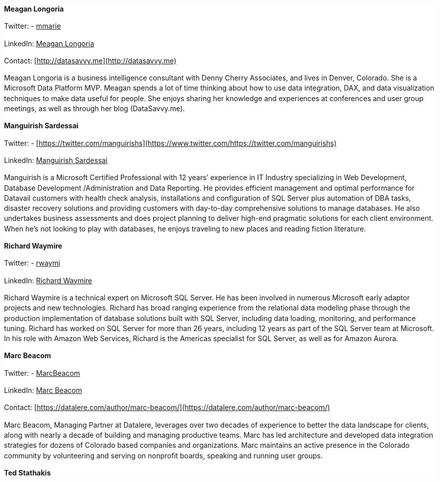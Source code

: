**Meagan Longoria**
 
Twitter:  - [mmarie](https://www.twitter.com/mmarie)
 
LinkedIn: [Meagan Longoria](http://www.linkedin.com/in/meaganlongoria/)
 
Contact: [http://datasavvy.me](http://datasavvy.me)
 
Meagan Longoria is a business intelligence consultant with Denny Cherry  Associates, and lives in Denver, Colorado. She is a Microsoft Data Platform MVP. Meagan spends a lot of time thinking about how to use data integration, DAX, and data visualization techniques to make data useful for people. She enjoys sharing her knowledge and experiences at conferences and user group meetings, as well as through her blog (DataSavvy.me).
 
**Manguirish Sardessai**
 
Twitter:  - [https://twitter.com/manguirishs](https://www.twitter.com/https://twitter.com/manguirishs)
 
LinkedIn: [Manguirish Sardessai](https://www.linkedin.com/in/manguirish-sardessai/)
 
Manguirish is a Microsoft Certified Professional with 12 years’ experience in IT Industry specializing in Web Development, Database Development /Administration and Data Reporting. He provides efficient management and optimal performance for Datavail customers with health check analysis, installations and configuration of SQL Server plus automation of DBA tasks, disaster recovery solutions and providing customers with day-to-day comprehensive solutions to manage databases. He also undertakes business assessments and does project planning to deliver high-end pragmatic solutions for each client environment. When he’s not looking to play with databases, he enjoys traveling to new places and reading fiction literature.
 
**Richard Waymire**
 
Twitter:  - [rwaymi](https://www.twitter.com/rwaymi)
 
LinkedIn: [Richard Waymire](https://www.linkedin.com/in/richardwaymire/)
 
Richard Waymire is a technical expert on Microsoft SQL Server. He has been involved in numerous Microsoft early adaptor projects and new technologies.  Richard has broad ranging experience from the relational data modeling phase through the production implementation of database solutions built with SQL Server, including data loading, monitoring, and performance tuning. Richard has worked on SQL Server for more than 26 years, including 12 years as part of the SQL Server team at Microsoft. 
In his role with Amazon Web Services, Richard is the Americas specialist for SQL Server, as well as for Amazon Aurora.
 
**Marc Beacom**
 
Twitter:  - [MarcBeacom](https://www.twitter.com/MarcBeacom)
 
LinkedIn: [Marc Beacom](http://www.linkedin.com/in/marcbeacom)
 
Contact: [https://datalere.com/author/marc-beacom/](https://datalere.com/author/marc-beacom/)
 
Marc Beacom, Managing Partner at Datalere, leverages over two decades of experience to better the data landscape for clients, along with nearly a decade of building and managing productive teams. Marc has led architecture and developed data integration strategies for dozens of Colorado based companies and organizations. Marc maintains an active presence in the Colorado community by volunteering and serving on nonprofit boards, speaking and running user groups.
 
**Ted Stathakis**
 